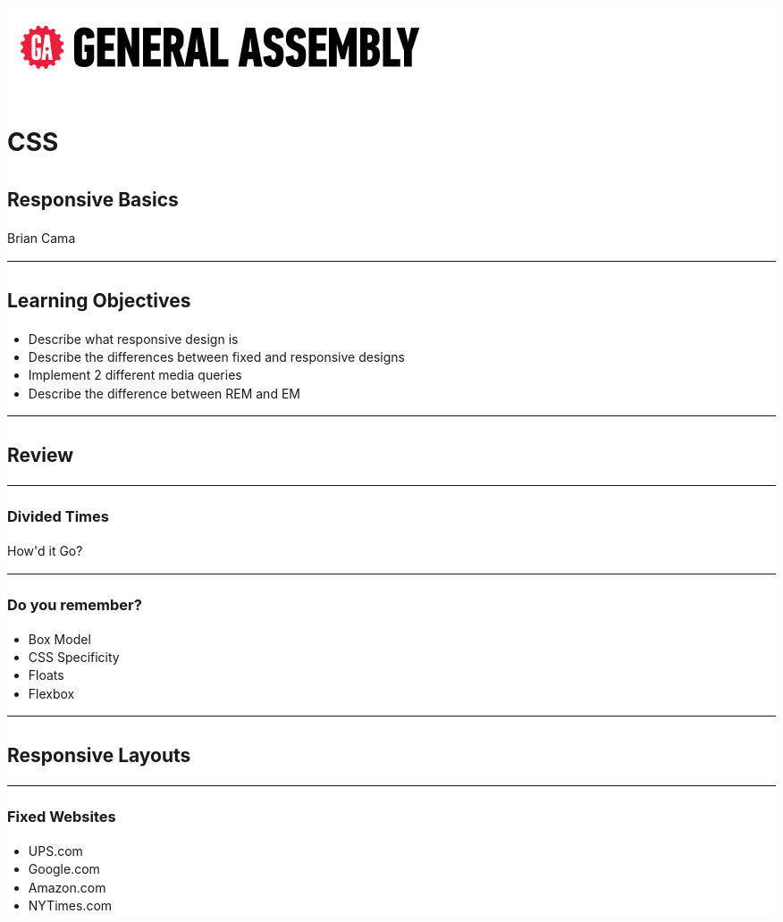 <img src="img/ga-logo.png" style="border:none; background: transparent; box-shadow:none;" />

# CSS

## Responsive Basics

Brian Cama

---

## Learning Objectives

* Describe what responsive design is
* Describe the differences between fixed and responsive designs
* Implement 2 different media queries
* Describe the difference between REM and EM

---

## Review

----

### Divided Times

How'd it Go?

----

### Do you remember?

* Box Model
* CSS Specificity
* Floats
* Flexbox

---

## Responsive Layouts

----

### Fixed Websites

* UPS.com
* Google.com
* Amazon.com
* NYTimes.com
